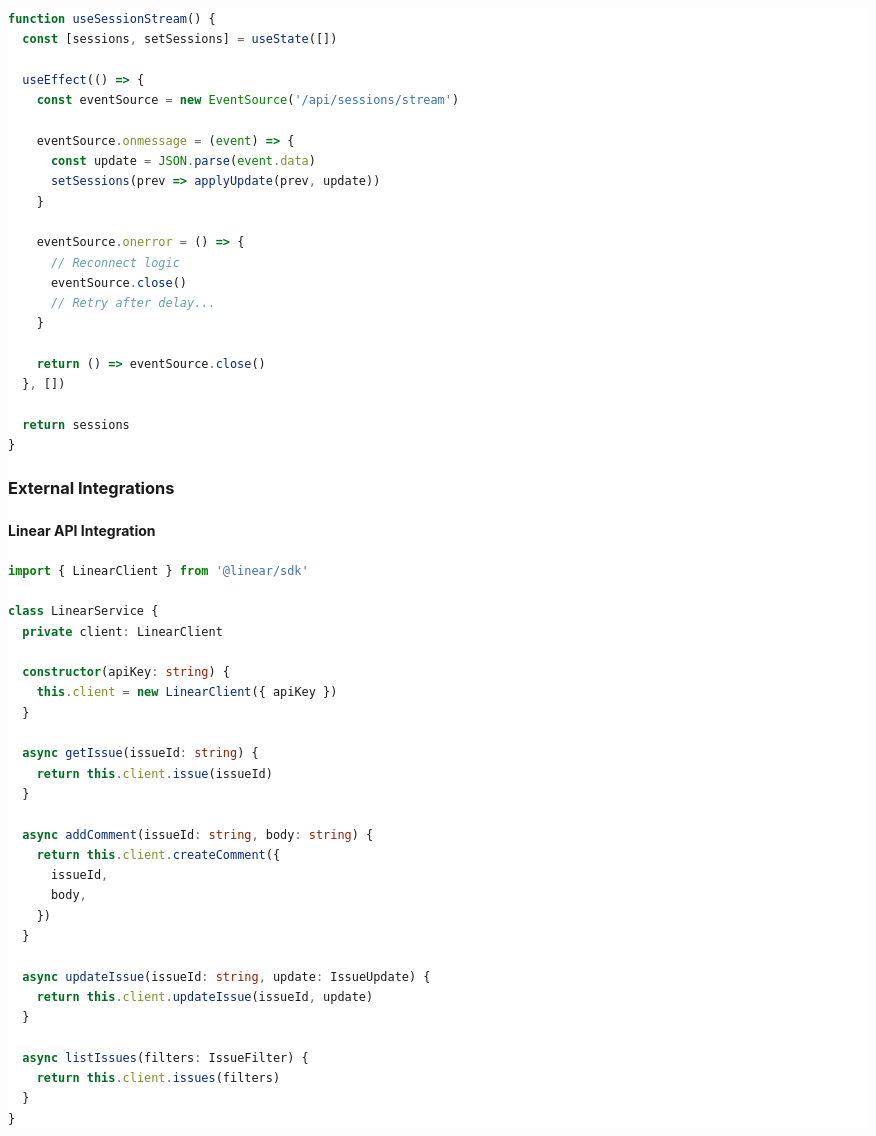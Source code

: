 ```typescript
function useSessionStream() {
  const [sessions, setSessions] = useState([])
  
  useEffect(() => {
    const eventSource = new EventSource('/api/sessions/stream')
    
    eventSource.onmessage = (event) => {
      const update = JSON.parse(event.data)
      setSessions(prev => applyUpdate(prev, update))
    }
    
    eventSource.onerror = () => {
      // Reconnect logic
      eventSource.close()
      // Retry after delay...
    }
    
    return () => eventSource.close()
  }, [])
  
  return sessions
}
```

### External Integrations

#### Linear API Integration
```typescript
import { LinearClient } from '@linear/sdk'

class LinearService {
  private client: LinearClient
  
  constructor(apiKey: string) {
    this.client = new LinearClient({ apiKey })
  }
  
  async getIssue(issueId: string) {
    return this.client.issue(issueId)
  }
  
  async addComment(issueId: string, body: string) {
    return this.client.createComment({
      issueId,
      body,
    })
  }
  
  async updateIssue(issueId: string, update: IssueUpdate) {
    return this.client.updateIssue(issueId, update)
  }
  
  async listIssues(filters: IssueFilter) {
    return this.client.issues(filters)
  }
}
```


  [Role.ADMIN]: [
  [Role.USER]: [
  [Role.VIEWER]: [